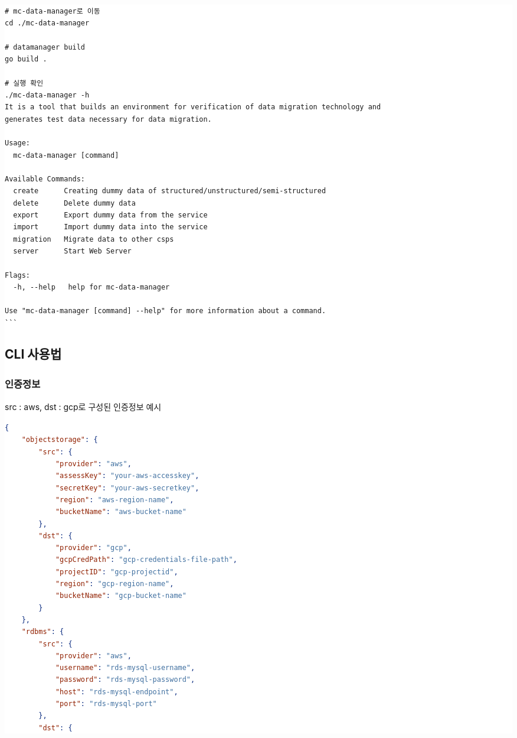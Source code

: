     # mc-data-manager로 이동
    cd ./mc-data-manager
    
    # datamanager build
    go build .
    
    # 실행 확인
    ./mc-data-manager -h
    It is a tool that builds an environment for verification of data migration technology and 
    generates test data necessary for data migration.
    
    Usage:
      mc-data-manager [command]
    
    Available Commands:
      create      Creating dummy data of structured/unstructured/semi-structured
      delete      Delete dummy data
      export      Export dummy data from the service
      import      Import dummy data into the service
      migration   Migrate data to other csps
      server      Start Web Server
    
    Flags:
      -h, --help   help for mc-data-manager
    
    Use "mc-data-manager [command] --help" for more information about a command.
    ```
    

## CLI 사용법

### 인증정보

src : aws, dst : gcp로 구성된 인증정보 예시

```json
{
    "objectstorage": {
        "src": {
            "provider": "aws",
            "assessKey": "your-aws-accesskey",
            "secretKey": "your-aws-secretkey",
            "region": "aws-region-name",
            "bucketName": "aws-bucket-name"
        },
        "dst": {
            "provider": "gcp",
            "gcpCredPath": "gcp-credentials-file-path",
            "projectID": "gcp-projectid",
            "region": "gcp-region-name",
            "bucketName": "gcp-bucket-name"
        }
    },
    "rdbms": {
        "src": {
            "provider": "aws",
            "username": "rds-mysql-username",
            "password": "rds-mysql-password",
            "host": "rds-mysql-endpoint",
            "port": "rds-mysql-port"
        },
        "dst": {
```